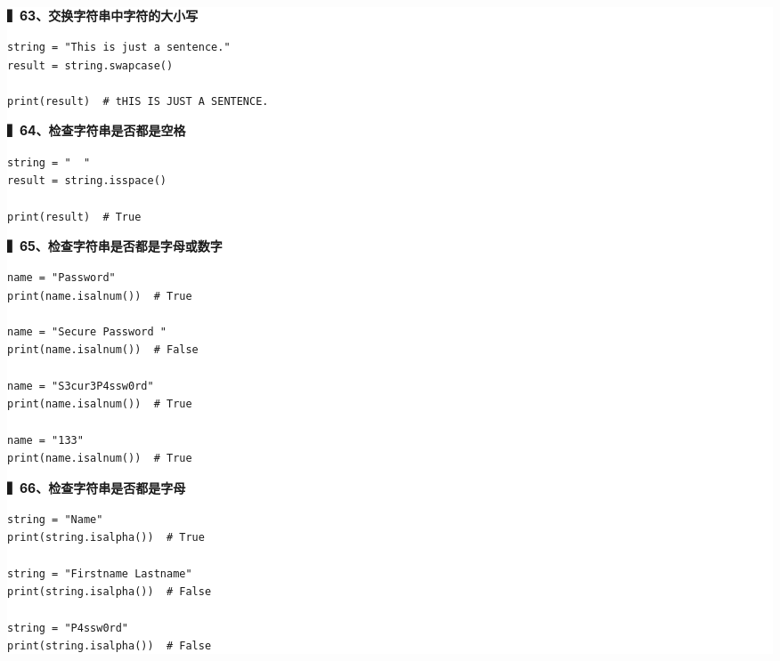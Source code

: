 



**▍63、交换字符串中字符的大小写**



```
string = "This is just a sentence."
result = string.swapcase()

print(result)  # tHIS IS JUST A SENTENCE.
```





**▍64、检查字符串是否都是空格**



```
string = "  "
result = string.isspace()

print(result)  # True
```





**▍65、检查字符串是否都是字母或数字**





```
name = "Password"
print(name.isalnum())  # True

name = "Secure Password "
print(name.isalnum())  # False

name = "S3cur3P4ssw0rd"
print(name.isalnum())  # True

name = "133"
print(name.isalnum())  # True
```





**▍66、检查字符串是否都是字母**



```
string = "Name"
print(string.isalpha())  # True

string = "Firstname Lastname"
print(string.isalpha())  # False

string = "P4ssw0rd"
print(string.isalpha())  # False
```
